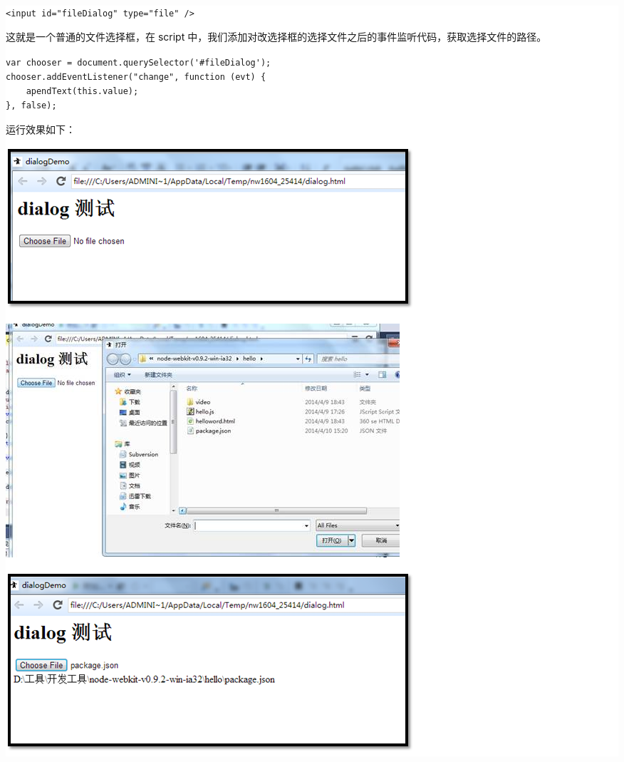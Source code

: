 ```
<input id="fileDialog" type="file" /> 
```

这就是一个普通的文件选择框，在 script 中，我们添加对改选择框的选择文件之后的事件监听代码，获取选择文件的路径。

```
var chooser = document.querySelector('#fileDialog');
chooser.addEventListener("change", function (evt) {
    apendText(this.value);
}, false); 
```

运行效果如下：

![](img/221900584665310.png)

![](img/221901037484662.jpg)

![](img/221901180604222.png)
